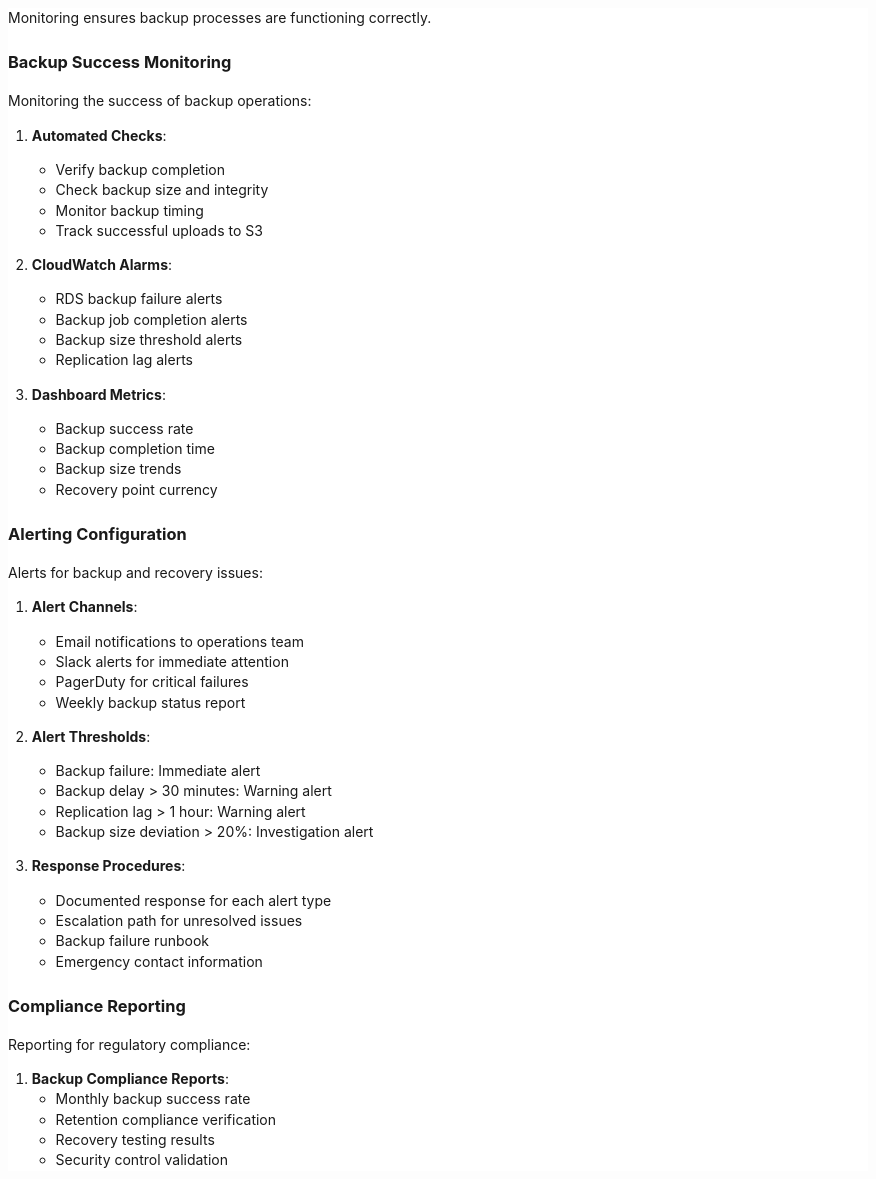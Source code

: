 Monitoring ensures backup processes are functioning correctly.

### Backup Success Monitoring

Monitoring the success of backup operations:

1. **Automated Checks**:
   - Verify backup completion
   - Check backup size and integrity
   - Monitor backup timing
   - Track successful uploads to S3

2. **CloudWatch Alarms**:
   - RDS backup failure alerts
   - Backup job completion alerts
   - Backup size threshold alerts
   - Replication lag alerts

3. **Dashboard Metrics**:
   - Backup success rate
   - Backup completion time
   - Backup size trends
   - Recovery point currency

### Alerting Configuration

Alerts for backup and recovery issues:

1. **Alert Channels**:
   - Email notifications to operations team
   - Slack alerts for immediate attention
   - PagerDuty for critical failures
   - Weekly backup status report

2. **Alert Thresholds**:
   - Backup failure: Immediate alert
   - Backup delay > 30 minutes: Warning alert
   - Replication lag > 1 hour: Warning alert
   - Backup size deviation > 20%: Investigation alert

3. **Response Procedures**:
   - Documented response for each alert type
   - Escalation path for unresolved issues
   - Backup failure runbook
   - Emergency contact information

### Compliance Reporting

Reporting for regulatory compliance:

1. **Backup Compliance Reports**:
   - Monthly backup success rate
   - Retention compliance verification
   - Recovery testing results
   - Security control validation
